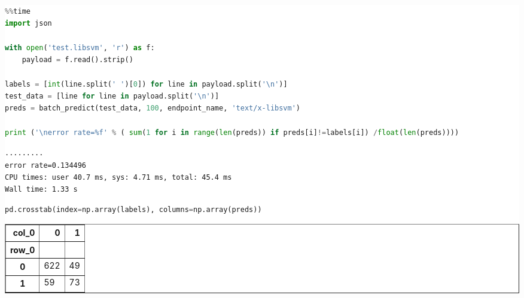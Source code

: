 
```python
%%time
import json

with open('test.libsvm', 'r') as f:
    payload = f.read().strip()

labels = [int(line.split(' ')[0]) for line in payload.split('\n')]
test_data = [line for line in payload.split('\n')]
preds = batch_predict(test_data, 100, endpoint_name, 'text/x-libsvm')

print ('\nerror rate=%f' % ( sum(1 for i in range(len(preds)) if preds[i]!=labels[i]) /float(len(preds))))
```

    .........
    error rate=0.134496
    CPU times: user 40.7 ms, sys: 4.71 ms, total: 45.4 ms
    Wall time: 1.33 s



```python
pd.crosstab(index=np.array(labels), columns=np.array(preds))
```




<div>
<style scoped>
    .dataframe tbody tr th:only-of-type {
        vertical-align: middle;
    }

    .dataframe tbody tr th {
        vertical-align: top;
    }

    .dataframe thead th {
        text-align: right;
    }
</style>
<table border="1" class="dataframe">
  <thead>
    <tr style="text-align: right;">
      <th>col_0</th>
      <th>0</th>
      <th>1</th>
    </tr>
    <tr>
      <th>row_0</th>
      <th></th>
      <th></th>
    </tr>
  </thead>
  <tbody>
    <tr>
      <th>0</th>
      <td>622</td>
      <td>49</td>
    </tr>
    <tr>
      <th>1</th>
      <td>59</td>
      <td>73</td>
    </tr>
  </tbody>